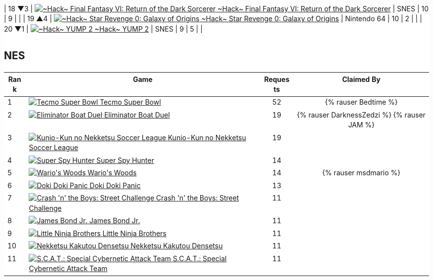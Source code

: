 | 18 ▼3            | <a class="gameicon-link" href="https://retroachievements.org/game/16496" target="_blank" rel="noopener"> <img class="gameicon" src="https://retroachievements.org/Images/035846.png" alt="~Hack~ Final Fantasy VI: Return of the Dark Sorcerer"> <span>~Hack~ Final Fantasy VI: Return of the Dark Sorcerer</span></a> | SNES             |    10    |        9        |                         |
| 19 ▲4            | <a class="gameicon-link" href="https://retroachievements.org/game/17857" target="_blank" rel="noopener"> <img class="gameicon" src="https://retroachievements.org/Images/000001.png" alt="~Hack~ Star Revenge 0: Galaxy of Origins"> <span>~Hack~ Star Revenge 0: Galaxy of Origins</span></a>                         | Nintendo 64      |    10    |        2        |                         |
| 20 ▼1            | <a class="gameicon-link" href="https://retroachievements.org/game/16516" target="_blank" rel="noopener"> <img class="gameicon" src="https://retroachievements.org/Images/055744.png" alt="~Hack~ YUMP 2"> <span>~Hack~ YUMP 2</span></a>                                                                               | SNES             |    9     |        5        |                         |

## NES

| Rank | Game                                                                                                                                                                                                                                                                                                  | Requests |                 Claimed By                  |
| ---- | ----------------------------------------------------------------------------------------------------------------------------------------------------------------------------------------------------------------------------------------------------------------------------------------------------- | :------: | :-----------------------------------------: |
| 1    | <a class="gameicon-link" href="https://retroachievements.org/game/2014" target="_blank" rel="noopener"> <img class="gameicon" src="https://retroachievements.org/Images/006921.png" alt="Tecmo Super Bowl"> <span>Tecmo Super Bowl</span></a>                                                         |    52    |            {% rauser Bedtime %}             |
| 2    | <a class="gameicon-link" href="https://retroachievements.org/game/1675" target="_blank" rel="noopener"> <img class="gameicon" src="https://retroachievements.org/Images/012105.png" alt="Eliminator Boat Duel"> <span>Eliminator Boat Duel</span></a>                                                 |    19    | {% rauser DarknessZedzi %} {% rauser JAM %} |
| 3    | <a class="gameicon-link" href="https://retroachievements.org/game/2752" target="_blank" rel="noopener"> <img class="gameicon" src="https://retroachievements.org/Images/004875.png" alt="Kunio-Kun no Nekketsu Soccer League"> <span>Kunio-Kun no Nekketsu Soccer League</span></a>                   |    19    |                                             |
| 4    | <a class="gameicon-link" href="https://retroachievements.org/game/1998" target="_blank" rel="noopener"> <img class="gameicon" src="https://retroachievements.org/Images/013098.png" alt="Super Spy Hunter"> <span>Super Spy Hunter</span></a>                                                         |    14    |                                             |
| 5    | <a class="gameicon-link" href="https://retroachievements.org/game/2064" target="_blank" rel="noopener"> <img class="gameicon" src="https://retroachievements.org/Images/012528.png" alt="Wario's Woods"> <span>Wario's Woods</span></a>                                                               |    14    |            {% rauser msdmario %}            |
| 6    | <a class="gameicon-link" href="https://retroachievements.org/game/5819" target="_blank" rel="noopener"> <img class="gameicon" src="https://retroachievements.org/Images/020940.png" alt="Doki Doki Panic"> <span>Doki Doki Panic</span></a>                                                           |    13    |                                             |
| 7    | <a class="gameicon-link" href="https://retroachievements.org/game/1635" target="_blank" rel="noopener"> <img class="gameicon" src="https://retroachievements.org/Images/043985.png" alt="Crash 'n' the Boys: Street Challenge"> <span>Crash 'n' the Boys: Street Challenge</span></a>                 |    11    |                                             |
| 8    | <a class="gameicon-link" href="https://retroachievements.org/game/1759" target="_blank" rel="noopener"> <img class="gameicon" src="https://retroachievements.org/Images/009753.png" alt="James Bond Jr."> <span>James Bond Jr.</span></a>                                                             |    11    |                                             |
| 9    | <a class="gameicon-link" href="https://retroachievements.org/game/1804" target="_blank" rel="noopener"> <img class="gameicon" src="https://retroachievements.org/Images/012459.png" alt="Little Ninja Brothers"> <span>Little Ninja Brothers</span></a>                                               |    11    |                                             |
| 10   | <a class="gameicon-link" href="https://retroachievements.org/game/6891" target="_blank" rel="noopener"> <img class="gameicon" src="https://retroachievements.org/Images/006183.png" alt="Nekketsu Kakutou Densetsu"> <span>Nekketsu Kakutou Densetsu</span></a>                                       |    11    |                                             |
| 11   | <a class="gameicon-link" href="https://retroachievements.org/game/5836" target="_blank" rel="noopener"> <img class="gameicon" src="https://retroachievements.org/Images/048380.png" alt="S.C.A.T.: Special Cybernetic Attack Team"> <span>S.C.A.T.: Special Cybernetic Attack Team</span></a>         |    11    |                                             |